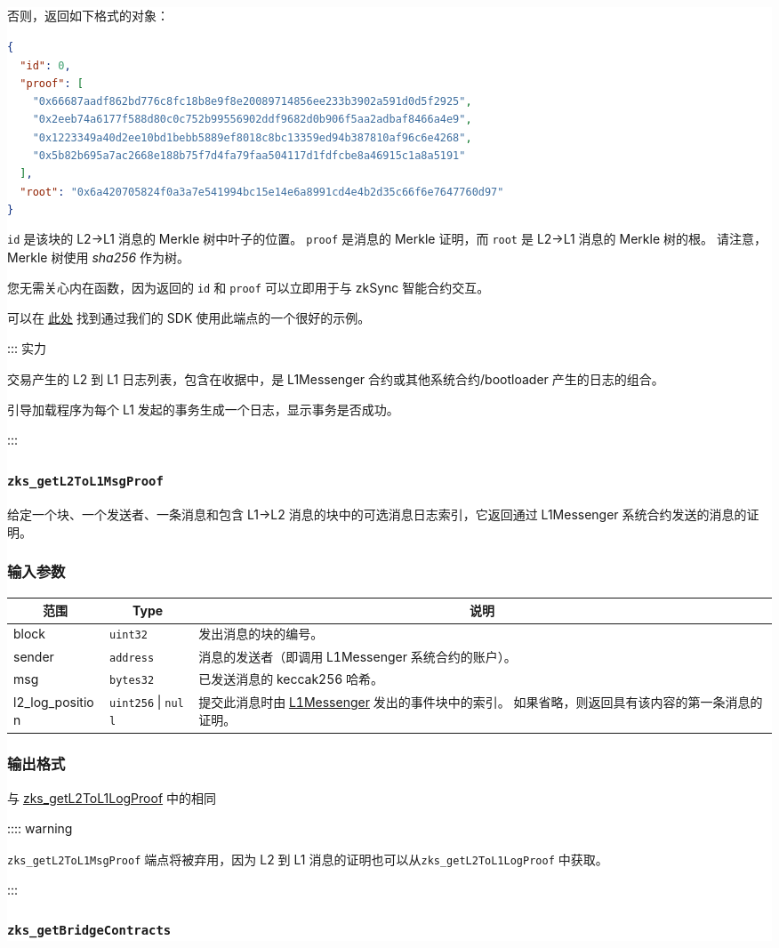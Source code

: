 否则，返回如下格式的对象：

```json
{
  "id": 0,
  "proof": [
    "0x66687aadf862bd776c8fc18b8e9f8e20089714856ee233b3902a591d0d5f2925",
    "0x2eeb74a6177f588d80c0c752b99556902ddf9682d0b906f5aa2adbaf8466a4e9",
    "0x1223349a40d2ee10bd1bebb5889ef8018c8bc13359ed94b387810af96c6e4268",
    "0x5b82b695a7ac2668e188b75f7d4fa79faa504117d1fdfcbe8a46915c1a8a5191"
  ],
  "root": "0x6a420705824f0a3a7e541994bc15e14e6a8991cd4e4b2d35c66f6e7647760d97"
}
```

`id` 是该块的 L2->L1 消息的 Merkle 树中叶子的位置。 `proof` 是消息的 Merkle 证明，而 `root` 是 L2->L1 消息的 Merkle 树的根。 请注意，Merkle 树使用 _sha256_ 作为树。

您无需关心内在函数，因为返回的 `id` 和 `proof` 可以立即用于与 zkSync 智能合约交互。

可以在 [此处](../dev/developer-guides/bridging/l2-l1.md) 找到通过我们的 SDK 使用此端点的一个很好的示例。

:::  实力

交易产生的 L2 到 L1 日志列表，包含在收据中，是 L1Messenger 合约或其他系统合约/bootloader 产生的日志的组合。

引导加载程序为每个 L1 发起的事务生成一个日志，显示事务是否成功。

:::

### `zks_getL2ToL1MsgProof`

给定一个块、一个发送者、一条消息和包含 L1->L2 消息的块中的可选消息日志索引，它返回通过 L1Messenger 系统合约发送的消息的证明。

### 输入参数

| 范围              | Type                    | 说明                                                                                                                            |
| --------------- | ----------------------- | ----------------------------------------------------------------------------------------------------------------------------- |
| block           | `uint32`                | 发出消息的块的编号。                                                                                                                    |
| sender          | `address`               | 消息的发送者（即调用 L1Messenger 系统合约的账户）。                                                                                              |
| msg             | `bytes32`               | 已发送消息的 keccak256 哈希。                                                                                                          |
| l2_log_position | `uint256` &#124; `null` | 提交此消息时由 [L1Messenger](../dev/developer-guides/contracts/system-contracts.md#il1messenger) 发出的事件块中的索引。 如果省略，则返回具有该内容的第一条消息的证明。 |

### 输出格式

与  [zks_getL2ToL1LogProof](#output-format-4) 中的相同

:::: warning

`zks_getL2ToL1MsgProof` 端点将被弃用，因为 L2 到 L1 消息的证明也可以从`zks_getL2ToL1LogProof` 中获取。

:::

### `zks_getBridgeContracts`
